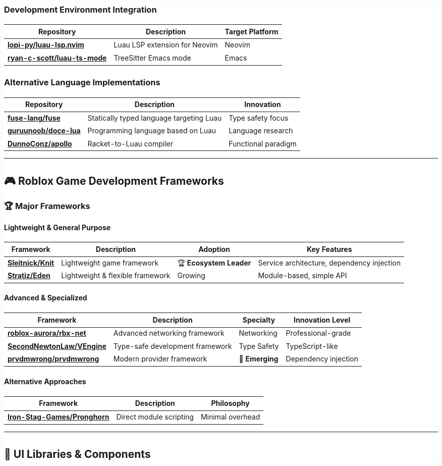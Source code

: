 ### Development Environment Integration

| Repository | Description | Target Platform |
|------------|-------------|-----------------|
| **[lopi-py/luau-lsp.nvim](https://github.com/lopi-py/luau-lsp.nvim)** | Luau LSP extension for Neovim | Neovim |
| **[ryan-c-scott/luau-ts-mode](https://github.com/ryan-c-scott/luau-ts-mode)** | TreeSitter Emacs mode | Emacs |

### Alternative Language Implementations

| Repository | Description | Innovation |
|------------|-------------|------------|
| **[fuse-lang/fuse](https://github.com/fuse-lang/fuse)** | Statically typed language targeting Luau | Type safety focus |
| **[guruunoob/doce-lua](https://github.com/guruunoob/doce-lua)** | Programming language based on Luau | Language research |
| **[DunnoConz/apollo](https://github.com/DunnoConz/apollo)** | Racket-to-Luau compiler | Functional paradigm |

---

## 🎮 Roblox Game Development Frameworks

### 🏆 Major Frameworks

#### Lightweight & General Purpose
| Framework | Description | Adoption | Key Features |
|-----------|-------------|----------|--------------|
| **[Sleitnick/Knit](https://github.com/Sleitnick/Knit)** | Lightweight game framework | 🏆 **Ecosystem Leader** | Service architecture, dependency injection |
| **[Stratiz/Eden](https://github.com/Stratiz/Eden)** | Lightweight & flexible framework | Growing | Module-based, simple API |

#### Advanced & Specialized
| Framework | Description | Specialty | Innovation Level |
|-----------|-------------|-----------|------------------|
| **[roblox-aurora/rbx-net](https://github.com/roblox-aurora/rbx-net)** | Advanced networking framework | Networking | Professional-grade |
| **[SecondNewtonLaw/VEngine](https://github.com/SecondNewtonLaw/VEngine)** | Type-safe development framework | Type Safety | TypeScript-like |
| **[prvdmwrong/prvdmwrong](https://github.com/prvdmwrong/prvdmwrong)** | Modern provider framework | 🚀 **Emerging** | Dependency injection |

#### Alternative Approaches
| Framework | Description | Philosophy |
|-----------|-------------|------------|
| **[Iron-Stag-Games/Pronghorn](https://github.com/Iron-Stag-Games/Pronghorn)** | Direct module scripting | Minimal overhead |

---

## 🎨 UI Libraries & Components
